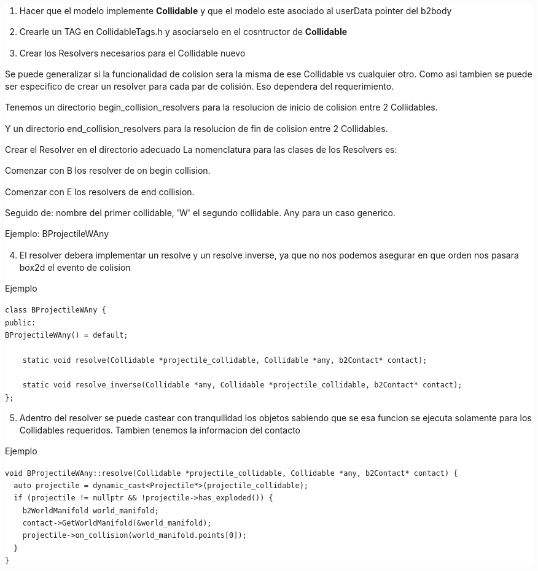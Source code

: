 1) Hacer que el modelo implemente **Collidable** y que el modelo este asociado al userData pointer del b2body


2) Crearle un TAG en CollidableTags.h y asociarselo en el cosntructor de **Collidable**


3) Crear los Resolvers necesarios para el Collidable nuevo

Se puede generalizar si la funcionalidad de colision sera la misma de ese Collidable vs cualquier otro.
Como asi tambien se puede ser especifico de crear un resolver para cada par de colisión.
Eso dependera del requerimiento.

Tenemos un directorio begin_collision_resolvers para la resolucion de inicio de colision entre 2 Collidables.

Y un directorio end_collision_resolvers para la resolucion de fin de colision entre 2 Collidables.

Crear el Resolver en el directorio adecuado
La nomenclatura para las clases de los Resolvers es:

Comenzar con B los resolver de on begin collision.

Comenzar con E los resolvers de end collision.

Seguido de: nombre del primer collidable, 'W' el segundo collidable.
Any para un caso generico.

Ejemplo: BProjectileWAny

4) El resolver debera implementar un resolve y un resolve inverse, ya que no nos podemos asegurar en que orden nos pasara box2d el evento de colision

Ejemplo
```
class BProjectileWAny {
public:
BProjectileWAny() = default;

    static void resolve(Collidable *projectile_collidable, Collidable *any, b2Contact* contact);

    static void resolve_inverse(Collidable *any, Collidable *projectile_collidable, b2Contact* contact);
};
```

5) Adentro del resolver se puede castear con tranquilidad los objetos sabiendo que se esa funcion se ejecuta solamente
para los Collidables requeridos. Tambien tenemos la informacion del contacto

Ejemplo
```
void BProjectileWAny::resolve(Collidable *projectile_collidable, Collidable *any, b2Contact* contact) {
  auto projectile = dynamic_cast<Projectile*>(projectile_collidable);
  if (projectile != nullptr && !projectile->has_exploded()) {
    b2WorldManifold world_manifold;
    contact->GetWorldManifold(&world_manifold);
    projectile->on_collision(world_manifold.points[0]);
  } 
}
```
